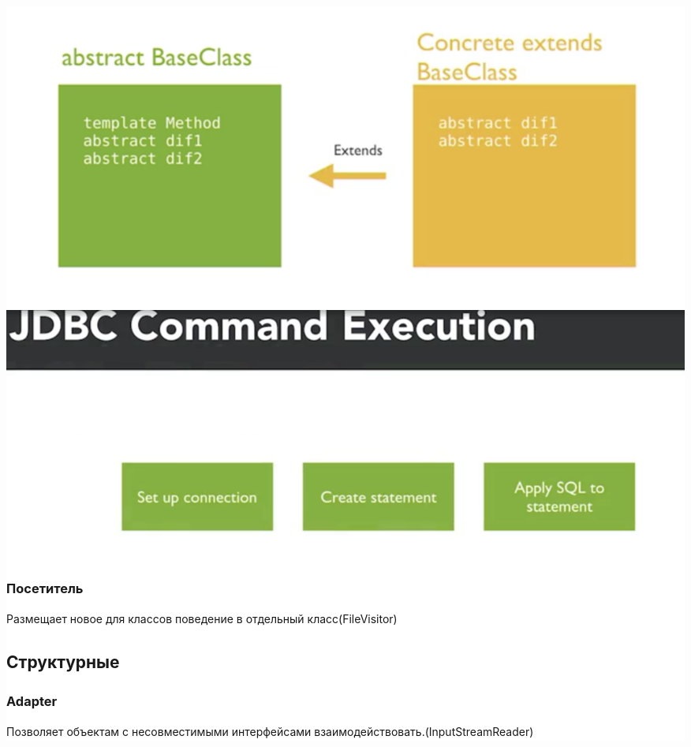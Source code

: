 ![Untitled 40 3.png](Untitled%2040%203.png)

![Untitled 41 3.png](Untitled%2041%203.png)

### **Посетитель**

Размещает новое для классов поведение в отдельный класс(FileVisitor)

## **Структурные**

### Adapter

Позволяет объектам с несовместимыми интерфейсами взаимодействовать.(InputStreamReader)
